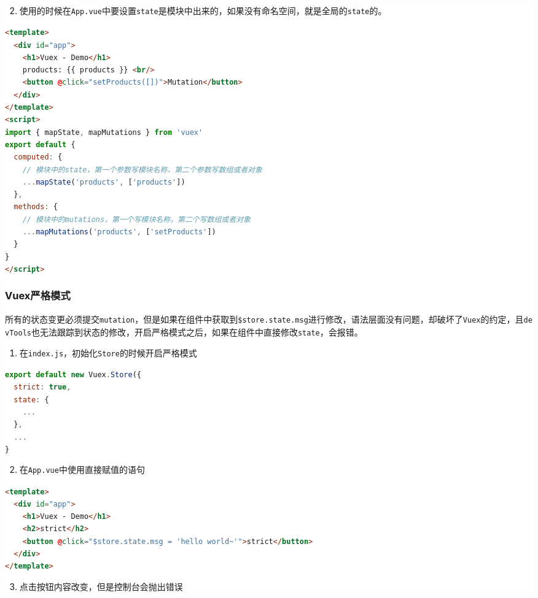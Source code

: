 2. 使用的时候在`App.vue`中要设置`state`是模块中出来的，如果没有命名空间，就是全局的`state`的。

```html
<template>
  <div id="app">
    <h1>Vuex - Demo</h1>
    products: {{ products }} <br/>
    <button @click="setProducts([])">Mutation</button>
  </div>
</template>
<script>
import { mapState, mapMutations } from 'vuex'
export default {
  computed: {
    // 模块中的state，第一个参数写模块名称，第二个参数写数组或者对象
    ...mapState('products', ['products'])
  },
  methods: {
    // 模块中的mutations，第一个写模块名称，第二个写数组或者对象
    ...mapMutations('products', ['setProducts'])
  }
}
</script>
```

### Vuex严格模式
所有的状态变更必须提交`mutation`，但是如果在组件中获取到`$store.state.msg`进行修改，语法层面没有问题，却破坏了`Vuex`的约定，且`devTools`也无法跟踪到状态的修改，开启严格模式之后，如果在组件中直接修改`state`，会报错。

1. 在`index.js`，初始化`Store`的时候开启严格模式

```js
export default new Vuex.Store({
  strict: true,
  state: {
    ...
  },
  ...
}
```

2. 在`App.vue`中使用直接赋值的语句

```html
<template>
  <div id="app">
    <h1>Vuex - Demo</h1>
    <h2>strict</h2>
    <button @click="$store.state.msg = 'hello world~'">strict</button>
  </div>
</template>
```

3. 点击按钮内容改变，但是控制台会抛出错误
